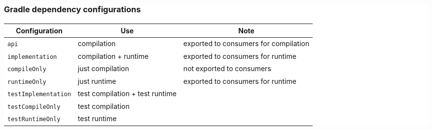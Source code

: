### Gradle dependency configurations

| Configuration | Use | Note |
| ------------- | --- | ---- |
| `api` | compilation | exported to consumers for compilation |
| `implementation` | compilation + runtime | exported to consumers for runtime | 
| `compileOnly` | just compilation | not exported to consumers | 
| `runtimeOnly` | just runtime | exported to consumers for runtime | 
| `testImplementation` | test compilation + test runtime |  | 
| `testCompileOnly` | test compilation |  | 
| `testRuntimeOnly` | test runtime |  |
